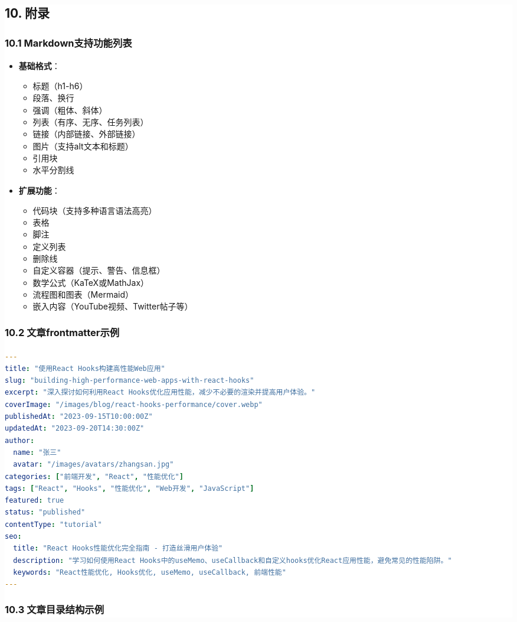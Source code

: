 ## 10. 附录

### 10.1 Markdown支持功能列表

- **基础格式**：
  - 标题（h1-h6）
  - 段落、换行
  - 强调（粗体、斜体）
  - 列表（有序、无序、任务列表）
  - 链接（内部链接、外部链接）
  - 图片（支持alt文本和标题）
  - 引用块
  - 水平分割线

- **扩展功能**：
  - 代码块（支持多种语言语法高亮）
  - 表格
  - 脚注
  - 定义列表
  - 删除线
  - 自定义容器（提示、警告、信息框）
  - 数学公式（KaTeX或MathJax）
  - 流程图和图表（Mermaid）
  - 嵌入内容（YouTube视频、Twitter帖子等）

### 10.2 文章frontmatter示例

```yaml
---
title: "使用React Hooks构建高性能Web应用"
slug: "building-high-performance-web-apps-with-react-hooks"
excerpt: "深入探讨如何利用React Hooks优化应用性能，减少不必要的渲染并提高用户体验。"
coverImage: "/images/blog/react-hooks-performance/cover.webp"
publishedAt: "2023-09-15T10:00:00Z"
updatedAt: "2023-09-20T14:30:00Z"
author:
  name: "张三"
  avatar: "/images/avatars/zhangsan.jpg"
categories: ["前端开发", "React", "性能优化"]
tags: ["React", "Hooks", "性能优化", "Web开发", "JavaScript"]
featured: true
status: "published"
contentType: "tutorial"
seo:
  title: "React Hooks性能优化完全指南 - 打造丝滑用户体验"
  description: "学习如何使用React Hooks中的useMemo、useCallback和自定义hooks优化React应用性能，避免常见的性能陷阱。"
  keywords: "React性能优化, Hooks优化, useMemo, useCallback, 前端性能"
---
```

### 10.3 文章目录结构示例
